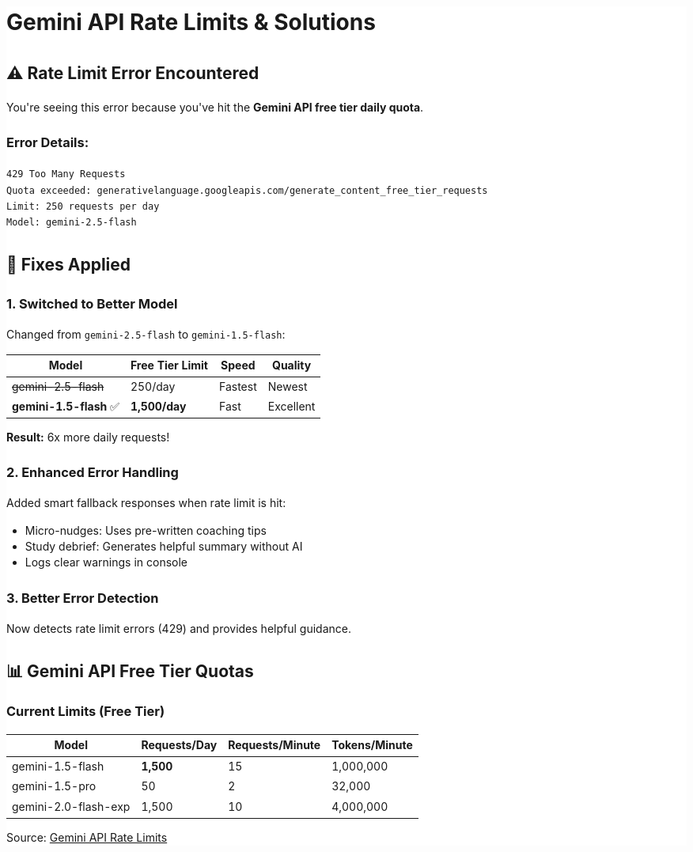 # Gemini API Rate Limits & Solutions

## ⚠️ Rate Limit Error Encountered

You're seeing this error because you've hit the **Gemini API free tier daily quota**.

### Error Details:
```
429 Too Many Requests
Quota exceeded: generativelanguage.googleapis.com/generate_content_free_tier_requests
Limit: 250 requests per day
Model: gemini-2.5-flash
```

## 🔧 Fixes Applied

### 1. Switched to Better Model
Changed from `gemini-2.5-flash` to `gemini-1.5-flash`:

| Model | Free Tier Limit | Speed | Quality |
|-------|----------------|-------|---------|
| ~~gemini-2.5-flash~~ | 250/day | Fastest | Newest |
| **gemini-1.5-flash** ✅ | **1,500/day** | Fast | Excellent |

**Result:** 6x more daily requests!

### 2. Enhanced Error Handling
Added smart fallback responses when rate limit is hit:
- Micro-nudges: Uses pre-written coaching tips
- Study debrief: Generates helpful summary without AI
- Logs clear warnings in console

### 3. Better Error Detection
Now detects rate limit errors (429) and provides helpful guidance.

## 📊 Gemini API Free Tier Quotas

### Current Limits (Free Tier)
| Model | Requests/Day | Requests/Minute | Tokens/Minute |
|-------|--------------|-----------------|---------------|
| gemini-1.5-flash | **1,500** | 15 | 1,000,000 |
| gemini-1.5-pro | 50 | 2 | 32,000 |
| gemini-2.0-flash-exp | 1,500 | 10 | 4,000,000 |

Source: [Gemini API Rate Limits](https://ai.google.dev/gemini-api/docs/rate-limits)
